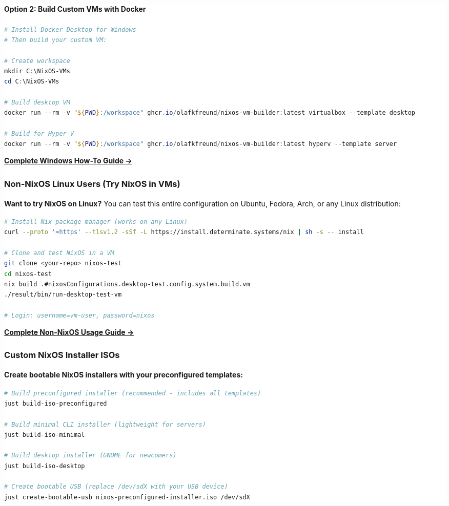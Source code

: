 #### Option 2: Build Custom VMs with Docker

```powershell
# Install Docker Desktop for Windows
# Then build your custom VM:

# Create workspace
mkdir C:\NixOS-VMs
cd C:\NixOS-VMs

# Build desktop VM
docker run --rm -v "${PWD}:/workspace" ghcr.io/olafkfreund/nixos-vm-builder:latest virtualbox --template desktop

# Build for Hyper-V
docker run --rm -v "${PWD}:/workspace" ghcr.io/olafkfreund/nixos-vm-builder:latest hyperv --template server
```

**[Complete Windows How-To Guide →](docs/WINDOWS-HOWTO.md)**

### Non-NixOS Linux Users (Try NixOS in VMs)

**Want to try NixOS on Linux?** You can test this entire configuration on Ubuntu, Fedora, Arch, or any Linux distribution:

```bash
# Install Nix package manager (works on any Linux)
curl --proto '=https' --tlsv1.2 -sSf -L https://install.determinate.systems/nix | sh -s -- install

# Clone and test NixOS in a VM
git clone <your-repo> nixos-test
cd nixos-test
nix build .#nixosConfigurations.desktop-test.config.system.build.vm
./result/bin/run-desktop-test-vm

# Login: username=vm-user, password=nixos
```

**[Complete Non-NixOS Usage Guide →](docs/NON-NIXOS-USAGE.md)**

### Custom NixOS Installer ISOs

**Create bootable NixOS installers with your preconfigured templates:**

```bash
# Build preconfigured installer (recommended - includes all templates)
just build-iso-preconfigured

# Build minimal CLI installer (lightweight for servers)
just build-iso-minimal

# Build desktop installer (GNOME for newcomers)
just build-iso-desktop

# Create bootable USB (replace /dev/sdX with your USB device)
just create-bootable-usb nixos-preconfigured-installer.iso /dev/sdX
```
